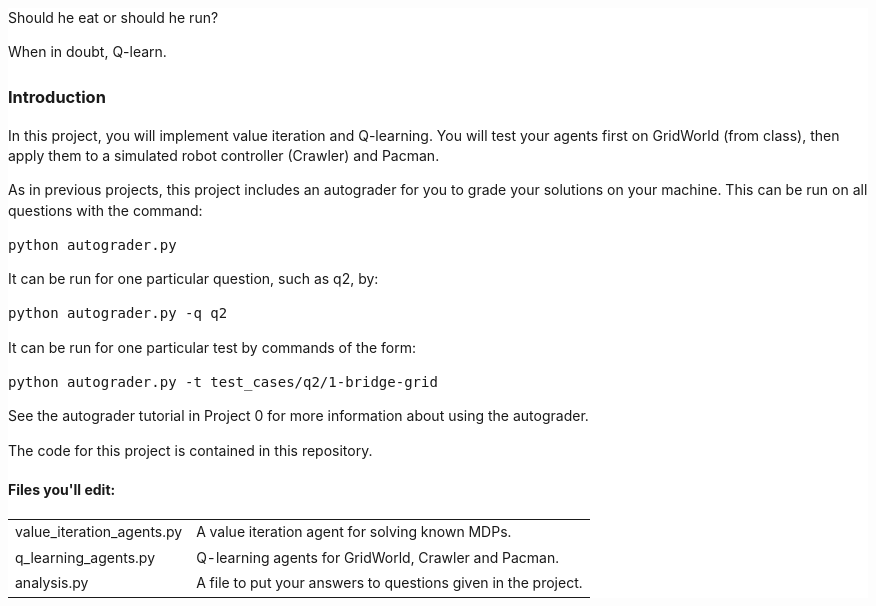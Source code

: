 Should he eat or should he run?

When in doubt, Q-learn.
</center>

### <a name="Introduction"></a>Introduction

In this project, you will implement value iteration and Q-learning. You will test your agents first on GridWorld (from class), then apply them to a simulated robot controller (Crawler) and Pacman.

As in previous projects, this project includes an autograder for you to grade your solutions on your machine. This can be run on all questions with the command:

<pre>python autograder.py</pre>

It can be run for one particular question, such as q2, by:

<pre>python autograder.py -q q2</pre>

It can be run for one particular test by commands of the form:

<pre>python autograder.py -t test_cases/q2/1-bridge-grid</pre>

See the autograder tutorial in Project 0 for more information about using the autograder.

The code for this project is contained in this repository.

<h4>Files you'll edit:</h4>

<table class="intro" border="0" cellpadding="10">

<tbody>


<tr>

<td>value_iteration_agents.py</td>

<td>A value iteration agent for solving known MDPs.</td>

</tr>

<tr>

<td>q_learning_agents.py</td>

<td>Q-learning agents for GridWorld, Crawler and Pacman.</td>

</tr>

<tr>

<td>analysis.py</td>

<td>A file to put your answers to questions given in the project.</td>

</tr>

<tr>

</tbody>

</table>
